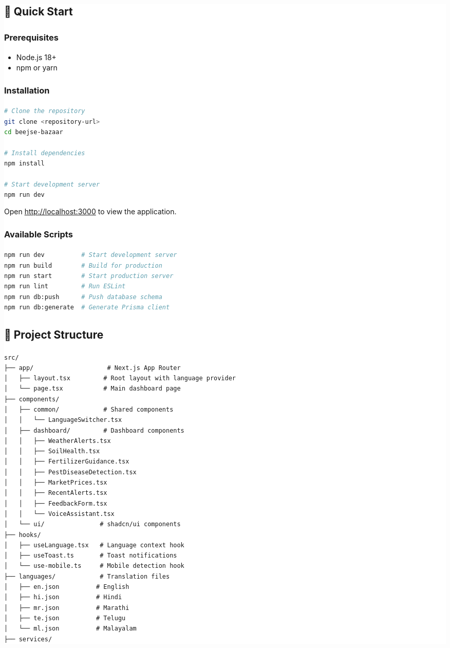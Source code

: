 ## 🚀 Quick Start

### Prerequisites
- Node.js 18+ 
- npm or yarn

### Installation

```bash
# Clone the repository
git clone <repository-url>
cd beejse-bazaar

# Install dependencies
npm install

# Start development server
npm run dev
```

Open [http://localhost:3000](http://localhost:3000) to view the application.

### Available Scripts

```bash
npm run dev          # Start development server
npm run build        # Build for production
npm run start        # Start production server
npm run lint         # Run ESLint
npm run db:push      # Push database schema
npm run db:generate  # Generate Prisma client
```

## 📁 Project Structure

```
src/
├── app/                    # Next.js App Router
│   ├── layout.tsx         # Root layout with language provider
│   └── page.tsx           # Main dashboard page
├── components/
│   ├── common/            # Shared components
│   │   └── LanguageSwitcher.tsx
│   ├── dashboard/         # Dashboard components
│   │   ├── WeatherAlerts.tsx
│   │   ├── SoilHealth.tsx
│   │   ├── FertilizerGuidance.tsx
│   │   ├── PestDiseaseDetection.tsx
│   │   ├── MarketPrices.tsx
│   │   ├── RecentAlerts.tsx
│   │   ├── FeedbackForm.tsx
│   │   └── VoiceAssistant.tsx
│   └── ui/               # shadcn/ui components
├── hooks/
│   ├── useLanguage.tsx   # Language context hook
│   ├── useToast.ts       # Toast notifications
│   └── use-mobile.ts     # Mobile detection hook
├── languages/            # Translation files
│   ├── en.json          # English
│   ├── hi.json          # Hindi
│   ├── mr.json          # Marathi
│   ├── te.json          # Telugu
│   └── ml.json          # Malayalam
├── services/
```
